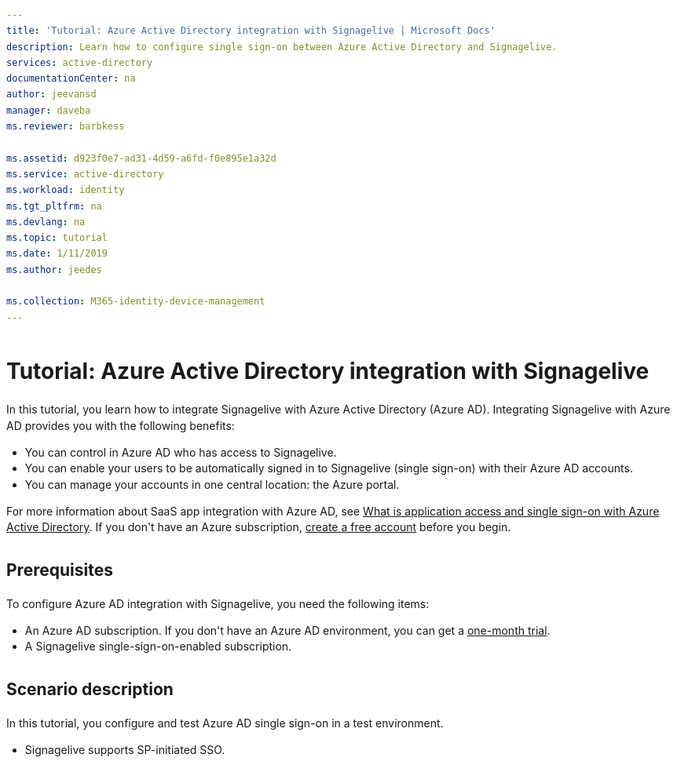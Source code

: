 ```yaml
---
title: 'Tutorial: Azure Active Directory integration with Signagelive | Microsoft Docs'
description: Learn how to configure single sign-on between Azure Active Directory and Signagelive.
services: active-directory
documentationCenter: na
author: jeevansd
manager: daveba
ms.reviewer: barbkess

ms.assetid: d923f0e7-ad31-4d59-a6fd-f0e895e1a32d
ms.service: active-directory
ms.workload: identity
ms.tgt_pltfrm: na
ms.devlang: na
ms.topic: tutorial
ms.date: 1/11/2019
ms.author: jeedes

ms.collection: M365-identity-device-management
---
```

# Tutorial: Azure Active Directory integration with Signagelive

In this tutorial, you learn how to integrate Signagelive with Azure Active Directory (Azure AD).
Integrating Signagelive with Azure AD provides you with the following benefits:

* You can control in Azure AD who has access to Signagelive.
* You can enable your users to be automatically signed in to Signagelive (single sign-on) with their Azure AD accounts.
* You can manage your accounts in one central location: the Azure portal.

For more information about SaaS app integration with Azure AD, see [What is application access and single sign-on with Azure Active Directory](https://docs.microsoft.com/azure/active-directory/active-directory-appssoaccess-whatis). If you don't have an Azure subscription, [create a free account](https://azure.microsoft.com/free/) before you begin.

## Prerequisites

To configure Azure AD integration with Signagelive, you need the following items:

* An Azure AD subscription. If you don't have an Azure AD environment, you can get a [one-month trial](https://azure.microsoft.com/pricing/free-trial/).
* A Signagelive single-sign-on-enabled subscription.

## Scenario description

In this tutorial, you configure and test Azure AD single sign-on in a test environment.

* Signagelive supports SP-initiated SSO.
